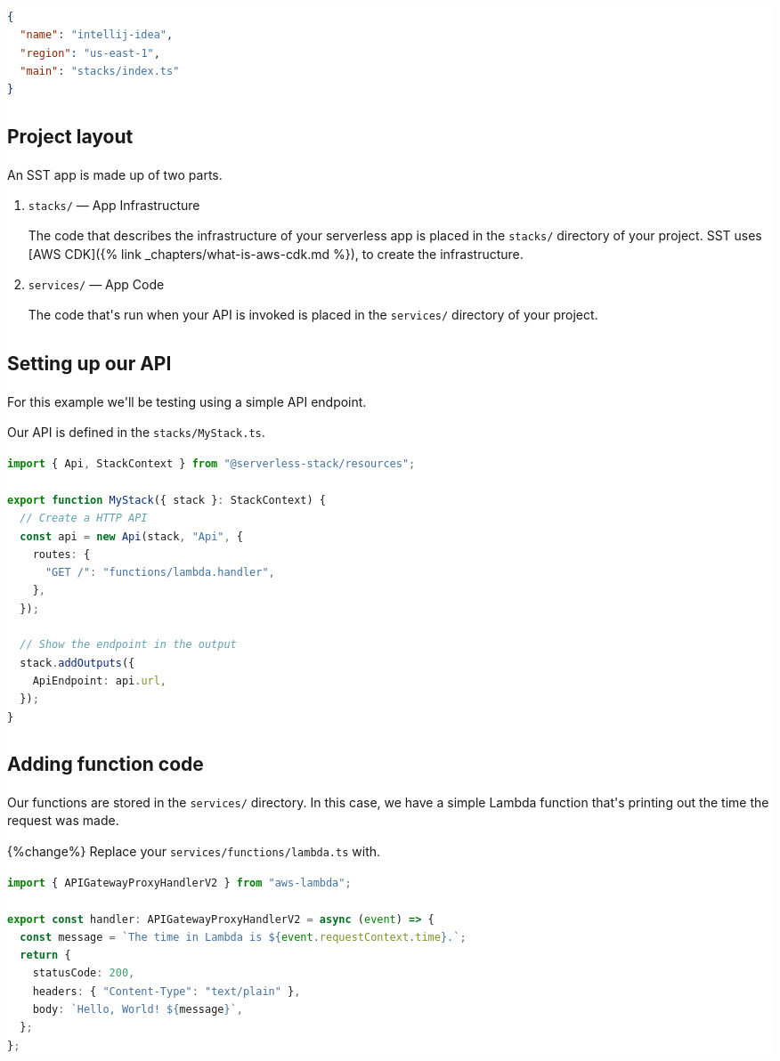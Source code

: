 ```json
{
  "name": "intellij-idea",
  "region": "us-east-1",
  "main": "stacks/index.ts"
}
```

## Project layout

An SST app is made up of two parts.

1. `stacks/` — App Infrastructure

   The code that describes the infrastructure of your serverless app is placed in the `stacks/` directory of your project. SST uses [AWS CDK]({% link _chapters/what-is-aws-cdk.md %}), to create the infrastructure.

2. `services/` — App Code

   The code that's run when your API is invoked is placed in the `services/` directory of your project.

## Setting up our API

For this example we'll be testing using a simple API endpoint.

Our API is defined in the `stacks/MyStack.ts`.

```ts
import { Api, StackContext } from "@serverless-stack/resources";

export function MyStack({ stack }: StackContext) {
  // Create a HTTP API
  const api = new Api(stack, "Api", {
    routes: {
      "GET /": "functions/lambda.handler",
    },
  });

  // Show the endpoint in the output
  stack.addOutputs({
    ApiEndpoint: api.url,
  });
}
```

## Adding function code

Our functions are stored in the `services/` directory. In this case, we have a simple Lambda function that's printing out the time the request was made.

{%change%} Replace your `services/functions/lambda.ts` with.

```ts
import { APIGatewayProxyHandlerV2 } from "aws-lambda";

export const handler: APIGatewayProxyHandlerV2 = async (event) => {
  const message = `The time in Lambda is ${event.requestContext.time}.`;
  return {
    statusCode: 200,
    headers: { "Content-Type": "text/plain" },
    body: `Hello, World! ${message}`,
  };
};
```
